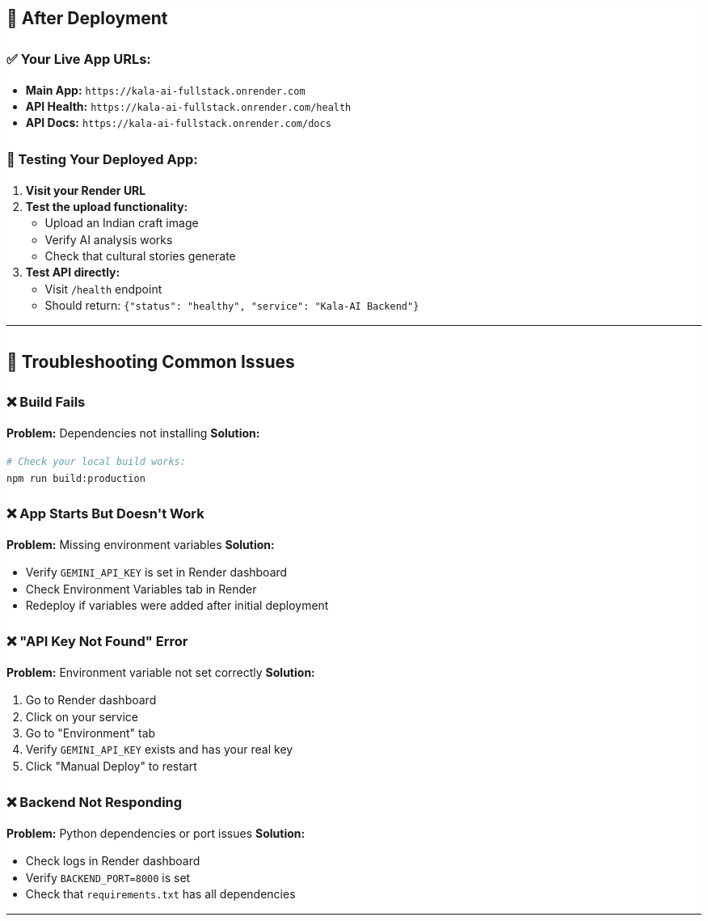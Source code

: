 ## 🎯 After Deployment

### ✅ Your Live App URLs:
- **Main App:** `https://kala-ai-fullstack.onrender.com`
- **API Health:** `https://kala-ai-fullstack.onrender.com/health`
- **API Docs:** `https://kala-ai-fullstack.onrender.com/docs`

### 🧪 Testing Your Deployed App:
1. **Visit your Render URL**
2. **Test the upload functionality:**
   - Upload an Indian craft image
   - Verify AI analysis works
   - Check that cultural stories generate
3. **Test API directly:**
   - Visit `/health` endpoint
   - Should return: `{"status": "healthy", "service": "Kala-AI Backend"}`

---

## 🔧 Troubleshooting Common Issues

### ❌ Build Fails
**Problem:** Dependencies not installing
**Solution:**
```bash
# Check your local build works:
npm run build:production
```

### ❌ App Starts But Doesn't Work
**Problem:** Missing environment variables
**Solution:**
- Verify `GEMINI_API_KEY` is set in Render dashboard
- Check Environment Variables tab in Render
- Redeploy if variables were added after initial deployment

### ❌ "API Key Not Found" Error
**Problem:** Environment variable not set correctly
**Solution:**
1. Go to Render dashboard
2. Click on your service
3. Go to "Environment" tab
4. Verify `GEMINI_API_KEY` exists and has your real key
5. Click "Manual Deploy" to restart

### ❌ Backend Not Responding
**Problem:** Python dependencies or port issues
**Solution:**
- Check logs in Render dashboard
- Verify `BACKEND_PORT=8000` is set
- Check that `requirements.txt` has all dependencies

---